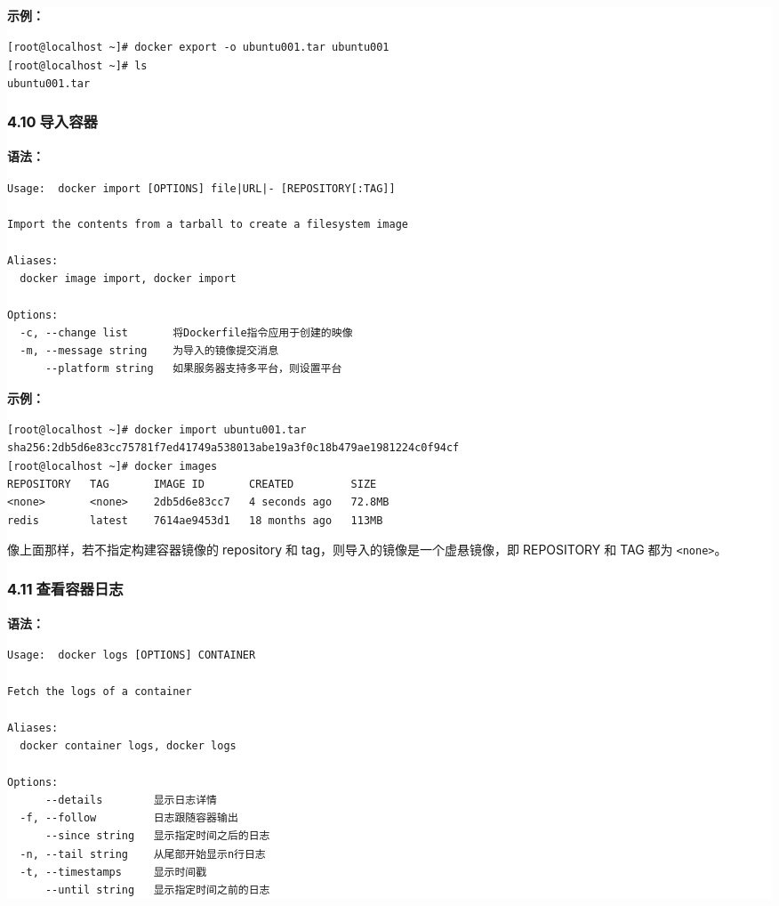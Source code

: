 **示例：**

```shell
[root@localhost ~]# docker export -o ubuntu001.tar ubuntu001
[root@localhost ~]# ls
ubuntu001.tar
```

### 4.10 导入容器

**语法：**

```shell
Usage:  docker import [OPTIONS] file|URL|- [REPOSITORY[:TAG]]

Import the contents from a tarball to create a filesystem image

Aliases:
  docker image import, docker import

Options:
  -c, --change list       将Dockerfile指令应用于创建的映像
  -m, --message string    为导入的镜像提交消息
      --platform string   如果服务器支持多平台，则设置平台
```

**示例：**

```shell
[root@localhost ~]# docker import ubuntu001.tar 
sha256:2db5d6e83cc75781f7ed41749a538013abe19a3f0c18b479ae1981224c0f94cf
[root@localhost ~]# docker images
REPOSITORY   TAG       IMAGE ID       CREATED         SIZE
<none>       <none>    2db5d6e83cc7   4 seconds ago   72.8MB
redis        latest    7614ae9453d1   18 months ago   113MB
```

像上面那样，若不指定构建容器镜像的 repository 和 tag，则导入的镜像是一个虚悬镜像，即 REPOSITORY 和 TAG 都为 `<none>`。

### 4.11 查看容器日志

**语法：**

```shell
Usage:  docker logs [OPTIONS] CONTAINER

Fetch the logs of a container

Aliases:
  docker container logs, docker logs

Options:
      --details        显示日志详情
  -f, --follow         日志跟随容器输出
      --since string   显示指定时间之后的日志
  -n, --tail string    从尾部开始显示n行日志
  -t, --timestamps     显示时间戳
      --until string   显示指定时间之前的日志
```
